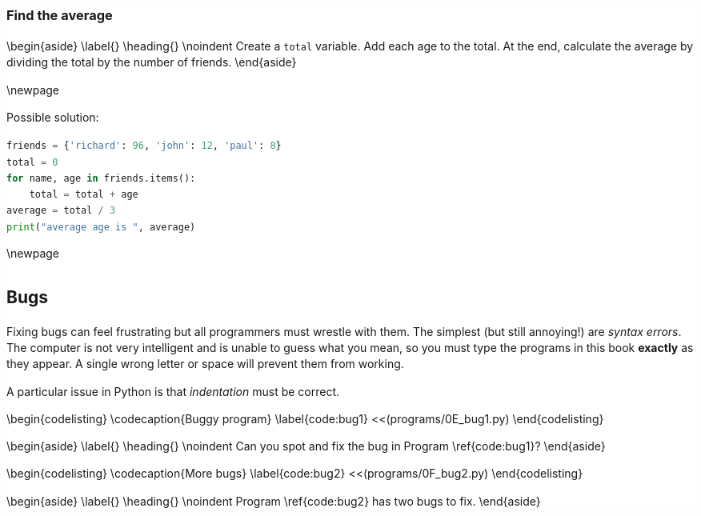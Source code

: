 
### Find the average

\begin{aside}
\label{}
\heading{}
\noindent Create a `total` variable.  Add each age to the total.  At the end, calculate the average by dividing the total by the number of friends.
\end{aside}   


\newpage

Possible solution:

```python
friends = {'richard': 96, 'john': 12, 'paul': 8}
total = 0
for name, age in friends.items():
    total = total + age
average = total / 3
print("average age is ", average)
```


\newpage

## Bugs

Fixing bugs can feel frustrating but all programmers must wrestle with them.  The simplest (but still annoying!) are *syntax errors*.
The computer is not very intelligent and is unable to guess what you mean, so you must type the programs in this book **exactly** as they appear.
A single wrong letter or space will prevent them from working.

A particular issue in Python is that *indentation* must be correct.


\begin{codelisting}
\codecaption{Buggy program}
\label{code:bug1}
<<(programs/0E_bug1.py)
\end{codelisting}

\begin{aside}
\label{}
\heading{}
\noindent Can you spot and fix the bug in Program \ref{code:bug1}?
\end{aside}   


\begin{codelisting}
\codecaption{More bugs}
\label{code:bug2}
<<(programs/0F_bug2.py)
\end{codelisting}

\begin{aside}
\label{}
\heading{}
\noindent Program \ref{code:bug2} has two bugs to fix.
\end{aside}  